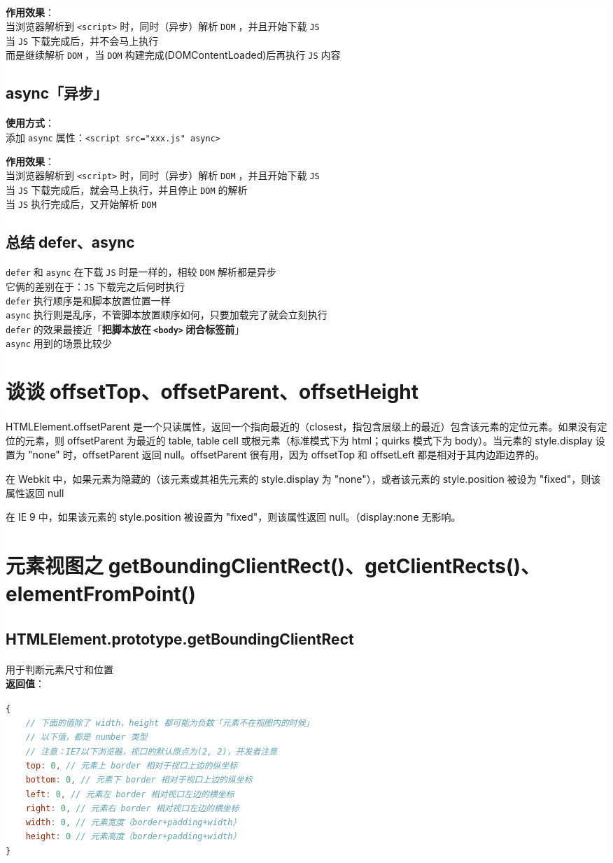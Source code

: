 **作用效果**：  
当浏览器解析到 `<script>` 时，同时（异步）解析 `DOM` ，并且开始下载 `JS`  
当 `JS` 下载完成后，并不会马上执行  
而是继续解析 `DOM` ，当 `DOM` 构建完成(DOMContentLoaded)后再执行 `JS` 内容

## async「异步」

**使用方式**：  
添加 `async` 属性：`<script src="xxx.js" async>`

**作用效果**：  
当浏览器解析到 `<script>` 时，同时（异步）解析 `DOM` ，并且开始下载 `JS`  
当 `JS` 下载完成后，就会马上执行，并且停止 `DOM` 的解析  
当 `JS` 执行完成后，又开始解析 `DOM`

## 总结 defer、async

`defer` 和 `async` 在下载 `JS` 时是一样的，相较 `DOM` 解析都是异步  
它俩的差别在于：`JS` 下载完之后何时执行  
`defer` 执行顺序是和脚本放置位置一样  
`async` 执行则是乱序，不管脚本放置顺序如何，只要加载完了就会立刻执行  
`defer` 的效果最接近「**把脚本放在 `<body>` 闭合标签前**」  
`async` 用到的场景比较少

# 谈谈 offsetTop、offsetParent、offsetHeight

HTMLElement.offsetParent 是一个只读属性，返回一个指向最近的（closest，指包含层级上的最近）包含该元素的定位元素。如果没有定位的元素，则 offsetParent 为最近的 table, table cell 或根元素（标准模式下为 html；quirks 模式下为 body）。当元素的 style.display 设置为 "none" 时，offsetParent 返回 null。offsetParent 很有用，因为 offsetTop 和 offsetLeft 都是相对于其内边距边界的。

在 Webkit 中，如果元素为隐藏的（该元素或其祖先元素的 style.display 为 "none"），或者该元素的 style.position 被设为 "fixed"，则该属性返回 null

在 IE 9 中，如果该元素的 style.position 被设置为 "fixed"，则该属性返回 null。（display:none 无影响。

# 元素视图之 getBoundingClientRect()、getClientRects()、elementFromPoint()

## HTMLElement.prototype.getBoundingClientRect

用于判断元素尺寸和位置  
**返回值**：

```javascript
{
    // 下面的值除了 width、height 都可能为负数「元素不在视图内的时候」
    // 以下值，都是 number 类型
    // 注意：IE7以下浏览器，视口的默认原点为(2, 2)，开发者注意
    top: 0, // 元素上 border 相对于视口上边的纵坐标
    bottom: 0, // 元素下 border 相对于视口上边的纵坐标
    left: 0, // 元素左 border 相对视口左边的横坐标
    right: 0, // 元素右 border 相对视口左边的横坐标
    width: 0, // 元素宽度（border+padding+width）
    height: 0 // 元素高度（border+padding+width）
}
```
